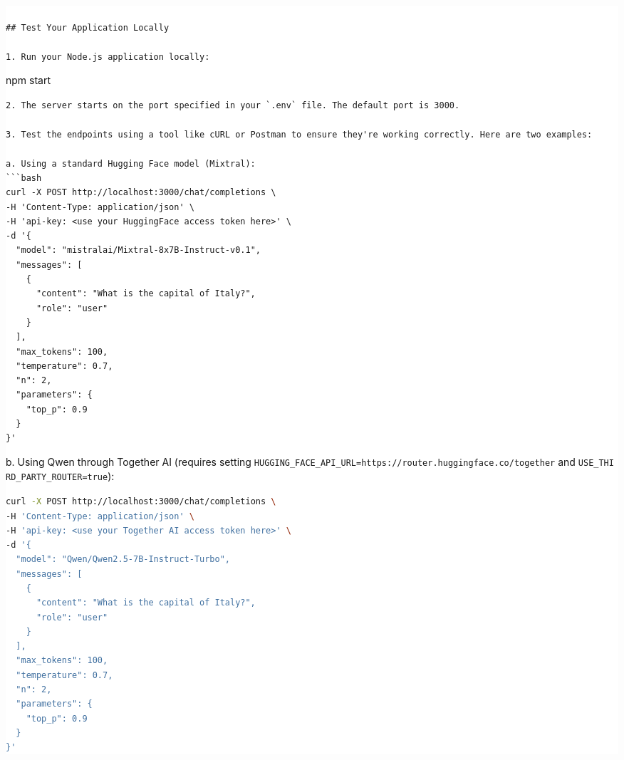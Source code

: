    ```

## Test Your Application Locally

1. Run your Node.js application locally:

   ```
   npm start
   ```
2. The server starts on the port specified in your `.env` file. The default port is 3000.

3. Test the endpoints using a tool like cURL or Postman to ensure they're working correctly. Here are two examples:

   a. Using a standard Hugging Face model (Mixtral):
   ```bash
   curl -X POST http://localhost:3000/chat/completions \
   -H 'Content-Type: application/json' \
   -H 'api-key: <use your HuggingFace access token here>' \
   -d '{
     "model": "mistralai/Mixtral-8x7B-Instruct-v0.1",
     "messages": [
       {
         "content": "What is the capital of Italy?",
         "role": "user"
       }
     ],
     "max_tokens": 100,
     "temperature": 0.7,
     "n": 2,
     "parameters": {
       "top_p": 0.9
     }
   }'
   ```

   b. Using Qwen through Together AI (requires setting `HUGGING_FACE_API_URL=https://router.huggingface.co/together` and `USE_THIRD_PARTY_ROUTER=true`):
   ```bash
   curl -X POST http://localhost:3000/chat/completions \
   -H 'Content-Type: application/json' \
   -H 'api-key: <use your Together AI access token here>' \
   -d '{
     "model": "Qwen/Qwen2.5-7B-Instruct-Turbo",
     "messages": [
       {
         "content": "What is the capital of Italy?",
         "role": "user"
       }
     ],
     "max_tokens": 100,
     "temperature": 0.7,
     "n": 2,
     "parameters": {
       "top_p": 0.9
     }
   }'
   ```
